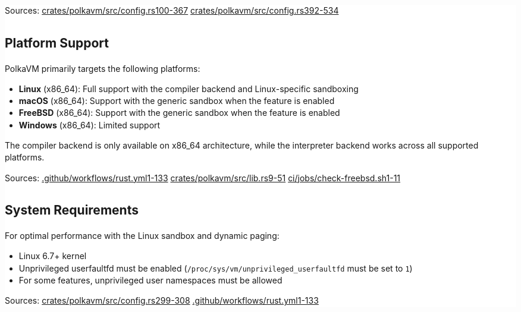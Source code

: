 Sources: [crates/polkavm/src/config.rs100-367](https://github.com/paritytech/polkavm/blob/910adbda/crates/polkavm/src/config.rs#L100-L367) [crates/polkavm/src/config.rs392-534](https://github.com/paritytech/polkavm/blob/910adbda/crates/polkavm/src/config.rs#L392-L534)

## Platform Support ##

PolkaVM primarily targets the following platforms:

* **Linux** (x86\_64): Full support with the compiler backend and Linux-specific sandboxing
* **macOS** (x86\_64): Support with the generic sandbox when the feature is enabled
* **FreeBSD** (x86\_64): Support with the generic sandbox when the feature is enabled
* **Windows** (x86\_64): Limited support

The compiler backend is only available on x86\_64 architecture, while the interpreter backend works across all supported platforms.

Sources: [.github/workflows/rust.yml1-133](https://github.com/paritytech/polkavm/blob/910adbda/.github/workflows/rust.yml#L1-L133) [crates/polkavm/src/lib.rs9-51](https://github.com/paritytech/polkavm/blob/910adbda/crates/polkavm/src/lib.rs#L9-L51) [ci/jobs/check-freebsd.sh1-11](https://github.com/paritytech/polkavm/blob/910adbda/ci/jobs/check-freebsd.sh#L1-L11)

## System Requirements ##

For optimal performance with the Linux sandbox and dynamic paging:

* Linux 6.7+ kernel
* Unprivileged userfaultfd must be enabled (`/proc/sys/vm/unprivileged_userfaultfd` must be set to `1`)
* For some features, unprivileged user namespaces must be allowed

Sources: [crates/polkavm/src/config.rs299-308](https://github.com/paritytech/polkavm/blob/910adbda/crates/polkavm/src/config.rs#L299-L308) [.github/workflows/rust.yml1-133](https://github.com/paritytech/polkavm/blob/910adbda/.github/workflows/rust.yml#L1-L133)

